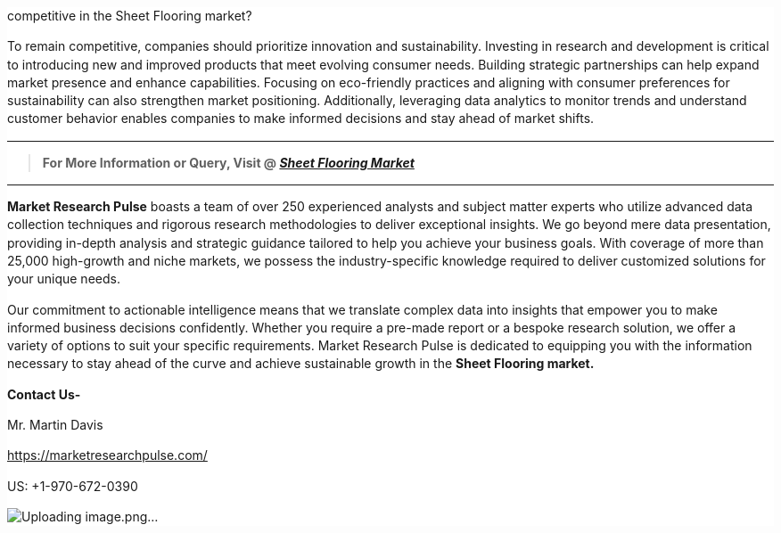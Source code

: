 competitive in the Sheet Flooring market?</strong></p><p>To remain competitive, companies should prioritize innovation and sustainability. Investing in research and development is critical to introducing new and improved products that meet evolving consumer needs. Building strategic partnerships can help expand market presence and enhance capabilities. Focusing on eco-friendly practices and aligning with consumer preferences for sustainability can also strengthen market positioning. Additionally, leveraging data analytics to monitor trends and understand customer behavior enables companies to make informed decisions and stay ahead of market shifts.</p><hr /><blockquote><p><strong>For More Information or Query, Visit @&nbsp;<em><a href="https://marketresearchpulse.com/report/56778/sheet-flooring-market?utm_source=Linkedin&utm_medium=0116">Sheet Flooring Market</a></em></strong></p></blockquote><hr /><p><strong>Market Research Pulse</strong> boasts a team of over 250 experienced analysts and subject matter experts who utilize advanced data collection techniques and rigorous research methodologies to deliver exceptional insights. We go beyond mere data presentation, providing in-depth analysis and strategic guidance tailored to help you achieve your business goals. With coverage of more than 25,000 high-growth and niche markets, we possess the industry-specific knowledge required to deliver customized solutions for your unique needs.</p><p>Our commitment to actionable intelligence means that we translate complex data into insights that empower you to make informed business decisions confidently. Whether you require a pre-made report or a bespoke research solution, we offer a variety of options to suit your specific requirements. Market Research Pulse is dedicated to equipping you with the information necessary to stay ahead of the curve and achieve sustainable growth in the <strong>Sheet Flooring market.</strong></p><p><strong>Contact Us-</strong></p><p>Mr. Martin Davis</p><p>https://marketresearchpulse.com/</p><p>US: +1-970-672-0390</p>
![Uploading image.png…]()
